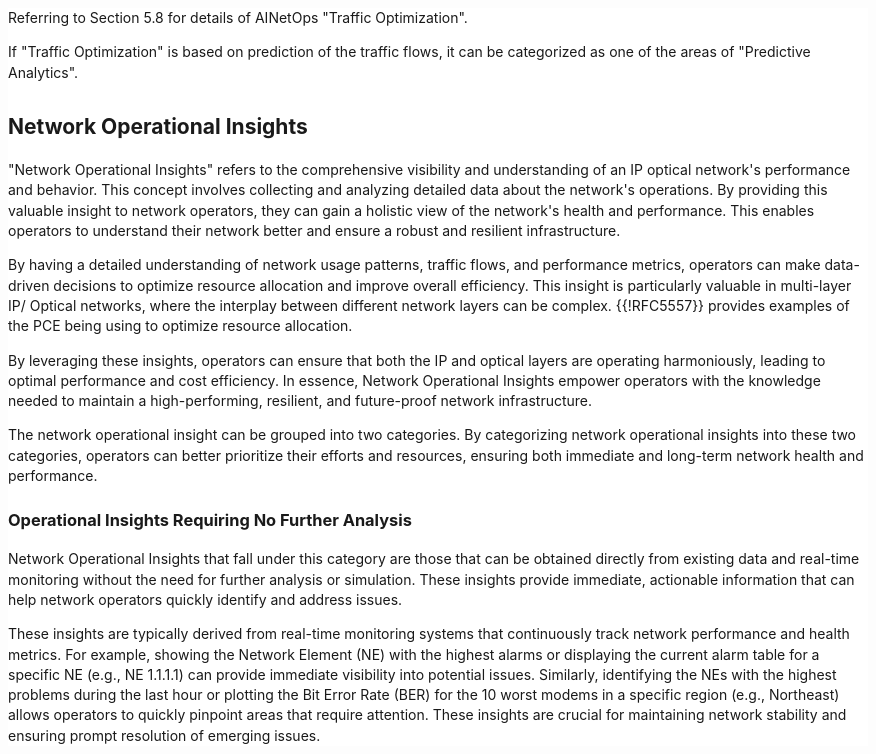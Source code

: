    Referring to Section 5.8 for details of AINetOps "Traffic
   Optimization".

   If "Traffic Optimization" is based on prediction of the traffic
   flows, it can be categorized as one of the areas of "Predictive
   Analytics".

## Network Operational Insights

   "Network Operational Insights" refers to the comprehensive visibility
   and understanding of an IP optical network's performance and
   behavior.  This concept involves collecting and analyzing detailed
   data about the network's operations.  By providing this valuable
   insight to network operators, they can gain a holistic view of the
   network's health and performance.  This enables operators to
   understand their network better and ensure a robust and resilient
   infrastructure.

   By having a detailed understanding of network usage patterns, traffic
   flows, and performance metrics, operators can make data-driven
   decisions to optimize resource allocation and improve overall
   efficiency.  This insight is particularly valuable in multi-layer IP/
   Optical networks, where the interplay between different network
   layers can be complex. {{!RFC5557}} provides examples of the PCE 
   being using to optimize resource allocation. 
   
   By leveraging these insights, operators can
   ensure that both the IP and optical layers are operating
   harmoniously, leading to optimal performance and cost efficiency.  In
   essence, Network Operational Insights empower operators with the
   knowledge needed to maintain a high-performing, resilient, and
   future-proof network infrastructure.
   
   The network operational insight can be grouped into two categories.
   By categorizing network operational insights into these two
   categories, operators can better prioritize their efforts and
   resources, ensuring both immediate and long-term network health and
   performance.

### Operational Insights Requiring No Further Analysis

   Network Operational Insights that fall under this category are those
   that can be obtained directly from existing data and real-time
   monitoring without the need for further analysis or simulation.
   These insights provide immediate, actionable information that can
   help network operators quickly identify and address issues.

   These insights are typically derived from real-time monitoring
   systems that continuously track network performance and health
   metrics.  For example, showing the Network Element (NE) with the
   highest alarms or displaying the current alarm table for a specific
   NE (e.g., NE 1.1.1.1) can provide immediate visibility into potential
   issues.  Similarly, identifying the NEs with the highest problems
   during the last hour or plotting the Bit Error Rate (BER) for the 10
   worst modems in a specific region (e.g., Northeast) allows operators
   to quickly pinpoint areas that require attention.  These insights are
   crucial for maintaining network stability and ensuring prompt
   resolution of emerging issues.
